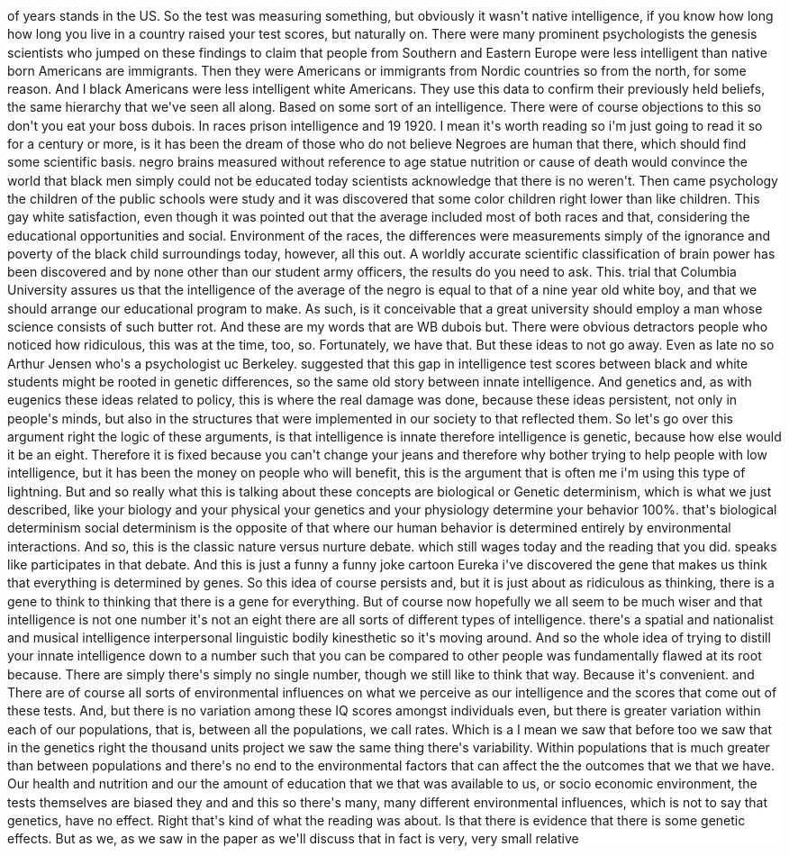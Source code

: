 of years stands in the US.  So the test was measuring something, but obviously it wasn't native intelligence, if you know how long how long you live in a country raised your test scores, but naturally on.  There were many prominent psychologists the genesis scientists who jumped on these findings to claim that people from Southern and Eastern Europe were less intelligent than native born Americans are immigrants.  Then they were Americans or immigrants from Nordic countries so from the north, for some reason.  And I black Americans were less intelligent white Americans.  They use this data to confirm their previously held beliefs, the same hierarchy that we've seen all along.  Based on some sort of an intelligence.  There were of course objections to this so don't you eat your boss dubois.  In races prison intelligence and 19 1920.  I mean it's worth reading so i'm just going to read it so for a century or more, is it has been the dream of those who do not believe Negroes are human that there, which should find some scientific basis.  negro brains measured without reference to age statue nutrition or cause of death would convince the world that black men simply could not be educated today scientists acknowledge that there is no weren't.  Then came psychology the children of the public schools were study and it was discovered that some color children right lower than like children.  This gay white satisfaction, even though it was pointed out that the average included most of both races and that, considering the educational opportunities and social.  Environment of the races, the differences were measurements simply of the ignorance and poverty of the black child surroundings today, however, all this out.  A worldly accurate scientific classification of brain power has been discovered and by none other than our student army officers, the results do you need to ask.  This.  trial that Columbia University assures us that the intelligence of the average of the negro is equal to that of a nine year old white boy, and that we should arrange our educational program to make.  As such, is it conceivable that a great university should employ a man whose science consists of such butter rot.  And these are my words that are WB dubois but.  There were obvious detractors people who noticed how ridiculous, this was at the time, too, so.  Fortunately, we have that.  But these ideas to not go away.  Even as late no so Arthur Jensen who's a psychologist uc Berkeley.  suggested that this gap in intelligence test scores between black and white students might be rooted in genetic differences, so the same old story between innate intelligence.  And genetics and, as with eugenics these ideas related to policy, this is where the real damage was done, because these ideas persistent, not only in people's minds, but also in the structures that were implemented in our society to that reflected them.  So let's go over this argument right the logic of these arguments, is that intelligence is innate therefore intelligence is genetic, because how else would it be an eight.  Therefore it is fixed because you can't change your jeans and therefore why bother trying to help people with low intelligence, but it has been the money on people who will benefit, this is the argument that is often me i'm using this type of lightning.  But and so really what this is talking about these concepts are biological or Genetic determinism, which is what we just described, like your biology and your physical your genetics and your physiology determine your behavior 100%.  that's biological determinism social determinism is the opposite of that where our human behavior is determined entirely by environmental interactions.  And so, this is the classic nature versus nurture debate.  which still wages today and the reading that you did.  speaks like participates in that debate.  And this is just a funny a funny joke cartoon Eureka i've discovered the gene that makes us think that everything is determined by genes.  So this idea of course persists and, but it is just about as ridiculous as thinking, there is a gene to think to thinking that there is a gene for everything.  But of course now hopefully we all seem to be much wiser and that intelligence is not one number it's not an eight there are all sorts of different types of intelligence.  there's a spatial and nationalist and musical intelligence interpersonal linguistic bodily kinesthetic so it's moving around.  And so the whole idea of trying to distill your innate intelligence down to a number such that you can be compared to other people was fundamentally flawed at its root because.  There are simply there's simply no single number, though we still like to think that way.  Because it's convenient.  and  There are of course all sorts of environmental influences on what we perceive as our intelligence and the scores that come out of these tests.  And, but there is no variation among these IQ scores amongst individuals even, but there is greater variation within each of our populations, that is, between all the populations, we call rates.  Which is a I mean we saw that before too we saw that in the genetics right the thousand units project we saw the same thing there's variability.  Within populations that is much greater than between populations and there's no end to the environmental factors that can affect the the outcomes that we that we have.  Our health and nutrition and our the amount of education that we that was available to us, or socio economic environment, the tests themselves are biased they and and this so there's many, many different environmental influences, which is not to say that genetics, have no effect.  Right that's kind of what the reading was about.  Is that there is evidence that there is some genetic effects.  But as we, as we saw in the paper as we'll discuss that in fact is very, very small relative